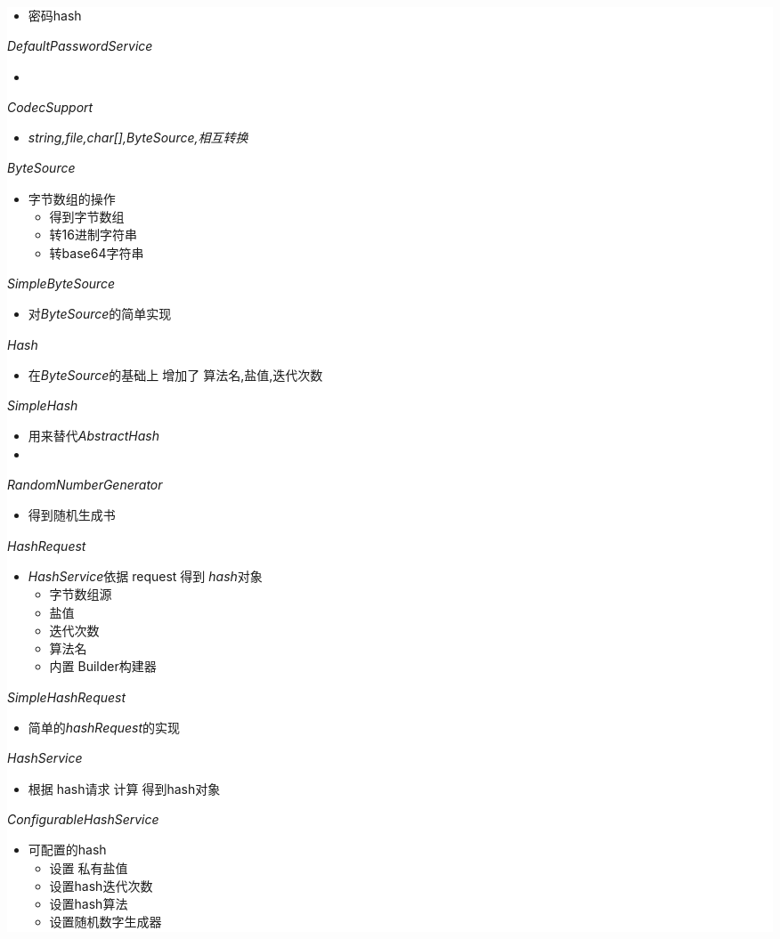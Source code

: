 * 密码hash

*DefaultPasswordService*

* 



*CodecSupport*

* *string,file,char[],ByteSource,相互转换*



*ByteSource*

* 字节数组的操作
  * 得到字节数组
  * 转16进制字符串
  * 转base64字符串

*SimpleByteSource*

* 对*ByteSource*的简单实现

  

*Hash*

* 在*ByteSource*的基础上 增加了 算法名,盐值,迭代次数

*SimpleHash*

* 用来替代*AbstractHash* 
* 

*RandomNumberGenerator*

* 得到随机生成书



*HashRequest*

* *HashService*依据 request 得到 *hash*对象
  * 字节数组源
  * 盐值
  * 迭代次数
  * 算法名
  * 内置 Builder构建器

*SimpleHashRequest*

* 简单的*hashRequest*的实现



*HashService*

* 根据 hash请求 计算 得到hash对象

*ConfigurableHashService*

* 可配置的hash
  * 设置 私有盐值
  * 设置hash迭代次数
  * 设置hash算法
  * 设置随机数字生成器
